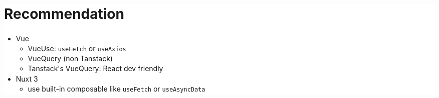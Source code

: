 
# Recommendation

- Vue
  - VueUse: `useFetch` or `useAxios`
  - VueQuery (non Tanstack)
  - Tanstack's VueQuery: React dev friendly
- Nuxt 3
  - use built-in composable like `useFetch` or `useAsyncData`
